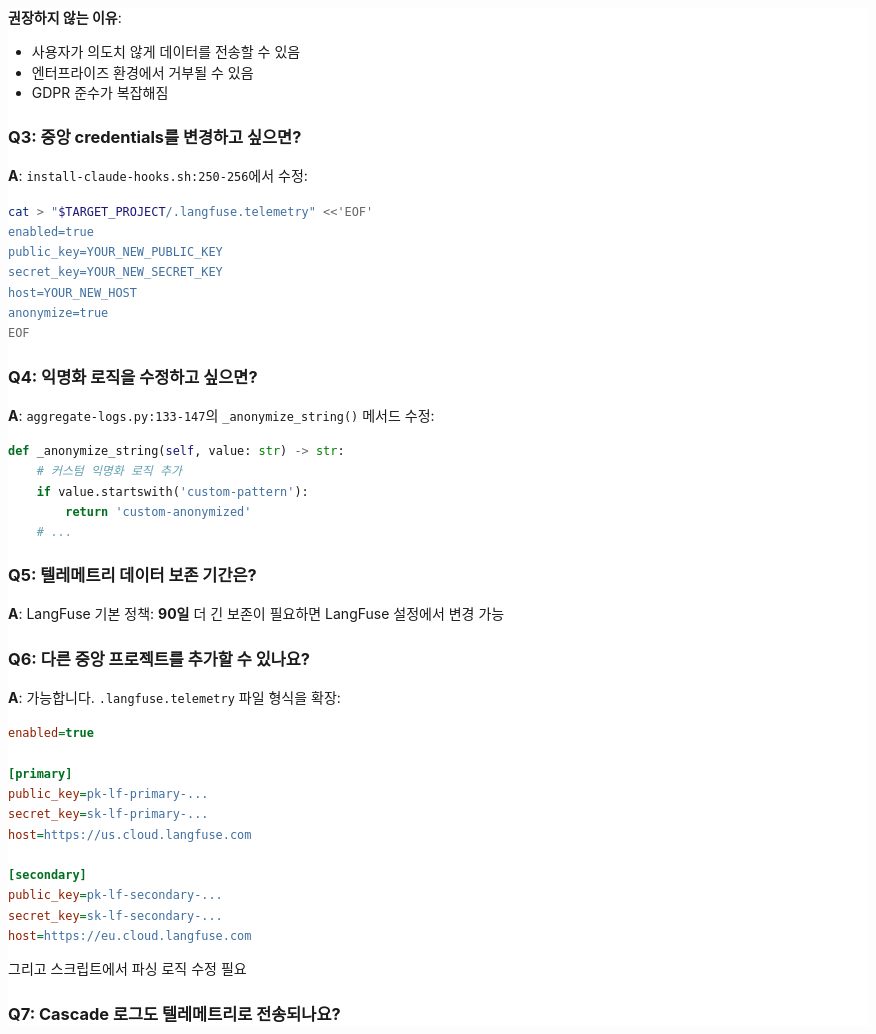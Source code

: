 **권장하지 않는 이유**:
- 사용자가 의도치 않게 데이터를 전송할 수 있음
- 엔터프라이즈 환경에서 거부될 수 있음
- GDPR 준수가 복잡해짐

### Q3: 중앙 credentials를 변경하고 싶으면?

**A**: `install-claude-hooks.sh:250-256`에서 수정:
```bash
cat > "$TARGET_PROJECT/.langfuse.telemetry" <<'EOF'
enabled=true
public_key=YOUR_NEW_PUBLIC_KEY
secret_key=YOUR_NEW_SECRET_KEY
host=YOUR_NEW_HOST
anonymize=true
EOF
```

### Q4: 익명화 로직을 수정하고 싶으면?

**A**: `aggregate-logs.py:133-147`의 `_anonymize_string()` 메서드 수정:
```python
def _anonymize_string(self, value: str) -> str:
    # 커스텀 익명화 로직 추가
    if value.startswith('custom-pattern'):
        return 'custom-anonymized'
    # ...
```

### Q5: 텔레메트리 데이터 보존 기간은?

**A**: LangFuse 기본 정책: **90일**
더 긴 보존이 필요하면 LangFuse 설정에서 변경 가능

### Q6: 다른 중앙 프로젝트를 추가할 수 있나요?

**A**: 가능합니다. `.langfuse.telemetry` 파일 형식을 확장:
```ini
enabled=true

[primary]
public_key=pk-lf-primary-...
secret_key=sk-lf-primary-...
host=https://us.cloud.langfuse.com

[secondary]
public_key=pk-lf-secondary-...
secret_key=sk-lf-secondary-...
host=https://eu.cloud.langfuse.com
```

그리고 스크립트에서 파싱 로직 수정 필요

### Q7: Cascade 로그도 텔레메트리로 전송되나요?
